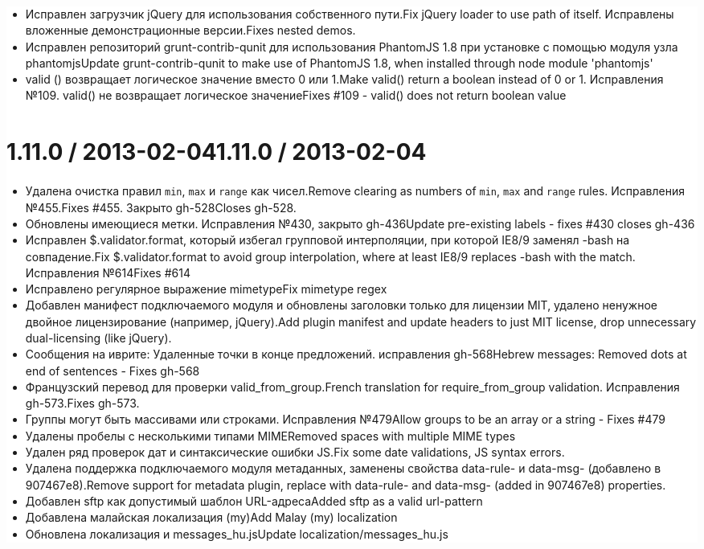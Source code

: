   * <span data-ttu-id="e8ff0-369">Исправлен загрузчик jQuery для использования собственного пути.</span><span class="sxs-lookup"><span data-stu-id="e8ff0-369">Fix jQuery loader to use path of itself.</span></span> <span data-ttu-id="e8ff0-370">Исправлены вложенные демонстрационные версии.</span><span class="sxs-lookup"><span data-stu-id="e8ff0-370">Fixes nested demos.</span></span>
  * <span data-ttu-id="e8ff0-371">Исправлен репозиторий grunt-contrib-qunit для использования PhantomJS 1.8 при установке с помощью модуля узла phantomjs</span><span class="sxs-lookup"><span data-stu-id="e8ff0-371">Update grunt-contrib-qunit to make use of PhantomJS 1.8, when installed through node module 'phantomjs'</span></span>
  * <span data-ttu-id="e8ff0-372">valid () возвращает логическое значение вместо 0 или 1.</span><span class="sxs-lookup"><span data-stu-id="e8ff0-372">Make valid() return a boolean instead of 0 or 1.</span></span> <span data-ttu-id="e8ff0-373">Исправления №109. valid() не возвращает логическое значение</span><span class="sxs-lookup"><span data-stu-id="e8ff0-373">Fixes #109 - valid() does not return boolean value</span></span>

<a name="1110--2013-02-04"></a><span data-ttu-id="e8ff0-374">1.11.0 / 2013-02-04</span><span class="sxs-lookup"><span data-stu-id="e8ff0-374">1.11.0 / 2013-02-04</span></span>
==================

  * <span data-ttu-id="e8ff0-375">Удалена очистка правил `min`, `max` и `range` как чисел.</span><span class="sxs-lookup"><span data-stu-id="e8ff0-375">Remove clearing as numbers of `min`, `max` and `range` rules.</span></span> <span data-ttu-id="e8ff0-376">Исправления №455.</span><span class="sxs-lookup"><span data-stu-id="e8ff0-376">Fixes #455.</span></span> <span data-ttu-id="e8ff0-377">Закрыто gh-528</span><span class="sxs-lookup"><span data-stu-id="e8ff0-377">Closes gh-528.</span></span>
  * <span data-ttu-id="e8ff0-378">Обновлены имеющиеся метки. Исправления №430, закрыто gh-436</span><span class="sxs-lookup"><span data-stu-id="e8ff0-378">Update pre-existing labels - fixes #430 closes gh-436</span></span>
  * <span data-ttu-id="e8ff0-379">Исправлен $.validator.format, который избегал групповой интерполяции, при которой IE8/9 заменял -bash на совпадение.</span><span class="sxs-lookup"><span data-stu-id="e8ff0-379">Fix $.validator.format to avoid group interpolation, where at least IE8/9 replaces -bash with the match.</span></span> <span data-ttu-id="e8ff0-380">Исправления №614</span><span class="sxs-lookup"><span data-stu-id="e8ff0-380">Fixes #614</span></span>
  * <span data-ttu-id="e8ff0-381">Исправлено регулярное выражение mimetype</span><span class="sxs-lookup"><span data-stu-id="e8ff0-381">Fix mimetype regex</span></span>
  * <span data-ttu-id="e8ff0-382">Добавлен манифест подключаемого модуля и обновлены заголовки только для лицензии MIT, удалено ненужное двойное лицензирование (например, jQuery).</span><span class="sxs-lookup"><span data-stu-id="e8ff0-382">Add plugin manifest and update headers to just MIT license, drop unnecessary dual-licensing (like jQuery).</span></span>
  * <span data-ttu-id="e8ff0-383">Сообщения на иврите: Удаленные точки в конце предложений. исправления gh-568</span><span class="sxs-lookup"><span data-stu-id="e8ff0-383">Hebrew messages: Removed dots at end of sentences - Fixes gh-568</span></span>
  * <span data-ttu-id="e8ff0-384">Французский перевод для проверки valid_from_group.</span><span class="sxs-lookup"><span data-stu-id="e8ff0-384">French translation for require_from_group validation.</span></span> <span data-ttu-id="e8ff0-385">Исправления gh-573.</span><span class="sxs-lookup"><span data-stu-id="e8ff0-385">Fixes gh-573.</span></span>
  * <span data-ttu-id="e8ff0-386">Группы могут быть массивами или строками. Исправления №479</span><span class="sxs-lookup"><span data-stu-id="e8ff0-386">Allow groups to be an array or a string - Fixes #479</span></span>
  * <span data-ttu-id="e8ff0-387">Удалены пробелы с несколькими типами MIME</span><span class="sxs-lookup"><span data-stu-id="e8ff0-387">Removed spaces with multiple MIME types</span></span>
  * <span data-ttu-id="e8ff0-388">Удален ряд проверок дат и синтаксические ошибки JS.</span><span class="sxs-lookup"><span data-stu-id="e8ff0-388">Fix some date validations, JS syntax errors.</span></span>
  * <span data-ttu-id="e8ff0-389">Удалена поддержка подключаемого модуля метаданных, заменены свойства data-rule- и data-msg- (добавлено в 907467e8).</span><span class="sxs-lookup"><span data-stu-id="e8ff0-389">Remove support for metadata plugin, replace with data-rule- and data-msg- (added in 907467e8) properties.</span></span>
  * <span data-ttu-id="e8ff0-390">Добавлен sftp как допустимый шаблон URL-адреса</span><span class="sxs-lookup"><span data-stu-id="e8ff0-390">Added sftp as a valid url-pattern</span></span>
  * <span data-ttu-id="e8ff0-391">Добавлена малайская локализация (my)</span><span class="sxs-lookup"><span data-stu-id="e8ff0-391">Add Malay (my) localization</span></span>
  * <span data-ttu-id="e8ff0-392">Обновлена локализация и messages_hu.js</span><span class="sxs-lookup"><span data-stu-id="e8ff0-392">Update localization/messages_hu.js</span></span>